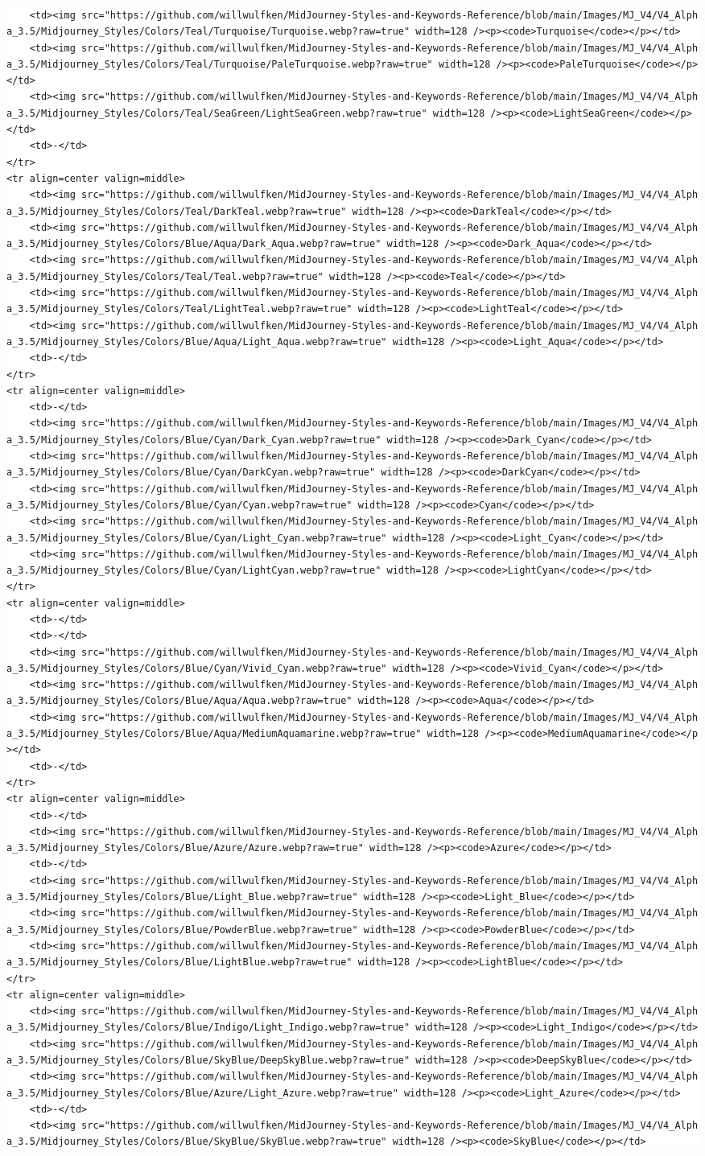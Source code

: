 		<td><img src="https://github.com/willwulfken/MidJourney-Styles-and-Keywords-Reference/blob/main/Images/MJ_V4/V4_Alpha_3.5/Midjourney_Styles/Colors/Teal/Turquoise/Turquoise.webp?raw=true" width=128 /><p><code>Turquoise</code></p></td>
		<td><img src="https://github.com/willwulfken/MidJourney-Styles-and-Keywords-Reference/blob/main/Images/MJ_V4/V4_Alpha_3.5/Midjourney_Styles/Colors/Teal/Turquoise/PaleTurquoise.webp?raw=true" width=128 /><p><code>PaleTurquoise</code></p></td>
		<td><img src="https://github.com/willwulfken/MidJourney-Styles-and-Keywords-Reference/blob/main/Images/MJ_V4/V4_Alpha_3.5/Midjourney_Styles/Colors/Teal/SeaGreen/LightSeaGreen.webp?raw=true" width=128 /><p><code>LightSeaGreen</code></p></td>
		<td>-</td>
	</tr>
	<tr align=center valign=middle>
		<td><img src="https://github.com/willwulfken/MidJourney-Styles-and-Keywords-Reference/blob/main/Images/MJ_V4/V4_Alpha_3.5/Midjourney_Styles/Colors/Teal/DarkTeal.webp?raw=true" width=128 /><p><code>DarkTeal</code></p></td>
		<td><img src="https://github.com/willwulfken/MidJourney-Styles-and-Keywords-Reference/blob/main/Images/MJ_V4/V4_Alpha_3.5/Midjourney_Styles/Colors/Blue/Aqua/Dark_Aqua.webp?raw=true" width=128 /><p><code>Dark_Aqua</code></p></td>
		<td><img src="https://github.com/willwulfken/MidJourney-Styles-and-Keywords-Reference/blob/main/Images/MJ_V4/V4_Alpha_3.5/Midjourney_Styles/Colors/Teal/Teal.webp?raw=true" width=128 /><p><code>Teal</code></p></td>
		<td><img src="https://github.com/willwulfken/MidJourney-Styles-and-Keywords-Reference/blob/main/Images/MJ_V4/V4_Alpha_3.5/Midjourney_Styles/Colors/Teal/LightTeal.webp?raw=true" width=128 /><p><code>LightTeal</code></p></td>
		<td><img src="https://github.com/willwulfken/MidJourney-Styles-and-Keywords-Reference/blob/main/Images/MJ_V4/V4_Alpha_3.5/Midjourney_Styles/Colors/Blue/Aqua/Light_Aqua.webp?raw=true" width=128 /><p><code>Light_Aqua</code></p></td>
		<td>-</td>
	</tr>
	<tr align=center valign=middle>
		<td>-</td>
		<td><img src="https://github.com/willwulfken/MidJourney-Styles-and-Keywords-Reference/blob/main/Images/MJ_V4/V4_Alpha_3.5/Midjourney_Styles/Colors/Blue/Cyan/Dark_Cyan.webp?raw=true" width=128 /><p><code>Dark_Cyan</code></p></td>
		<td><img src="https://github.com/willwulfken/MidJourney-Styles-and-Keywords-Reference/blob/main/Images/MJ_V4/V4_Alpha_3.5/Midjourney_Styles/Colors/Blue/Cyan/DarkCyan.webp?raw=true" width=128 /><p><code>DarkCyan</code></p></td>
		<td><img src="https://github.com/willwulfken/MidJourney-Styles-and-Keywords-Reference/blob/main/Images/MJ_V4/V4_Alpha_3.5/Midjourney_Styles/Colors/Blue/Cyan/Cyan.webp?raw=true" width=128 /><p><code>Cyan</code></p></td>
		<td><img src="https://github.com/willwulfken/MidJourney-Styles-and-Keywords-Reference/blob/main/Images/MJ_V4/V4_Alpha_3.5/Midjourney_Styles/Colors/Blue/Cyan/Light_Cyan.webp?raw=true" width=128 /><p><code>Light_Cyan</code></p></td>
		<td><img src="https://github.com/willwulfken/MidJourney-Styles-and-Keywords-Reference/blob/main/Images/MJ_V4/V4_Alpha_3.5/Midjourney_Styles/Colors/Blue/Cyan/LightCyan.webp?raw=true" width=128 /><p><code>LightCyan</code></p></td>
	</tr>
	<tr align=center valign=middle>
		<td>-</td>
		<td>-</td>
		<td><img src="https://github.com/willwulfken/MidJourney-Styles-and-Keywords-Reference/blob/main/Images/MJ_V4/V4_Alpha_3.5/Midjourney_Styles/Colors/Blue/Cyan/Vivid_Cyan.webp?raw=true" width=128 /><p><code>Vivid_Cyan</code></p></td>
		<td><img src="https://github.com/willwulfken/MidJourney-Styles-and-Keywords-Reference/blob/main/Images/MJ_V4/V4_Alpha_3.5/Midjourney_Styles/Colors/Blue/Aqua/Aqua.webp?raw=true" width=128 /><p><code>Aqua</code></p></td>
		<td><img src="https://github.com/willwulfken/MidJourney-Styles-and-Keywords-Reference/blob/main/Images/MJ_V4/V4_Alpha_3.5/Midjourney_Styles/Colors/Blue/Aqua/MediumAquamarine.webp?raw=true" width=128 /><p><code>MediumAquamarine</code></p></td>
		<td>-</td>
	</tr>
	<tr align=center valign=middle>
		<td>-</td>
		<td><img src="https://github.com/willwulfken/MidJourney-Styles-and-Keywords-Reference/blob/main/Images/MJ_V4/V4_Alpha_3.5/Midjourney_Styles/Colors/Blue/Azure/Azure.webp?raw=true" width=128 /><p><code>Azure</code></p></td>
		<td>-</td>
		<td><img src="https://github.com/willwulfken/MidJourney-Styles-and-Keywords-Reference/blob/main/Images/MJ_V4/V4_Alpha_3.5/Midjourney_Styles/Colors/Blue/Light_Blue.webp?raw=true" width=128 /><p><code>Light_Blue</code></p></td>
		<td><img src="https://github.com/willwulfken/MidJourney-Styles-and-Keywords-Reference/blob/main/Images/MJ_V4/V4_Alpha_3.5/Midjourney_Styles/Colors/Blue/PowderBlue.webp?raw=true" width=128 /><p><code>PowderBlue</code></p></td>
		<td><img src="https://github.com/willwulfken/MidJourney-Styles-and-Keywords-Reference/blob/main/Images/MJ_V4/V4_Alpha_3.5/Midjourney_Styles/Colors/Blue/LightBlue.webp?raw=true" width=128 /><p><code>LightBlue</code></p></td>
	</tr>
	<tr align=center valign=middle>
		<td><img src="https://github.com/willwulfken/MidJourney-Styles-and-Keywords-Reference/blob/main/Images/MJ_V4/V4_Alpha_3.5/Midjourney_Styles/Colors/Blue/Indigo/Light_Indigo.webp?raw=true" width=128 /><p><code>Light_Indigo</code></p></td>
		<td><img src="https://github.com/willwulfken/MidJourney-Styles-and-Keywords-Reference/blob/main/Images/MJ_V4/V4_Alpha_3.5/Midjourney_Styles/Colors/Blue/SkyBlue/DeepSkyBlue.webp?raw=true" width=128 /><p><code>DeepSkyBlue</code></p></td>
		<td><img src="https://github.com/willwulfken/MidJourney-Styles-and-Keywords-Reference/blob/main/Images/MJ_V4/V4_Alpha_3.5/Midjourney_Styles/Colors/Blue/Azure/Light_Azure.webp?raw=true" width=128 /><p><code>Light_Azure</code></p></td>
		<td>-</td>
		<td><img src="https://github.com/willwulfken/MidJourney-Styles-and-Keywords-Reference/blob/main/Images/MJ_V4/V4_Alpha_3.5/Midjourney_Styles/Colors/Blue/SkyBlue/SkyBlue.webp?raw=true" width=128 /><p><code>SkyBlue</code></p></td>